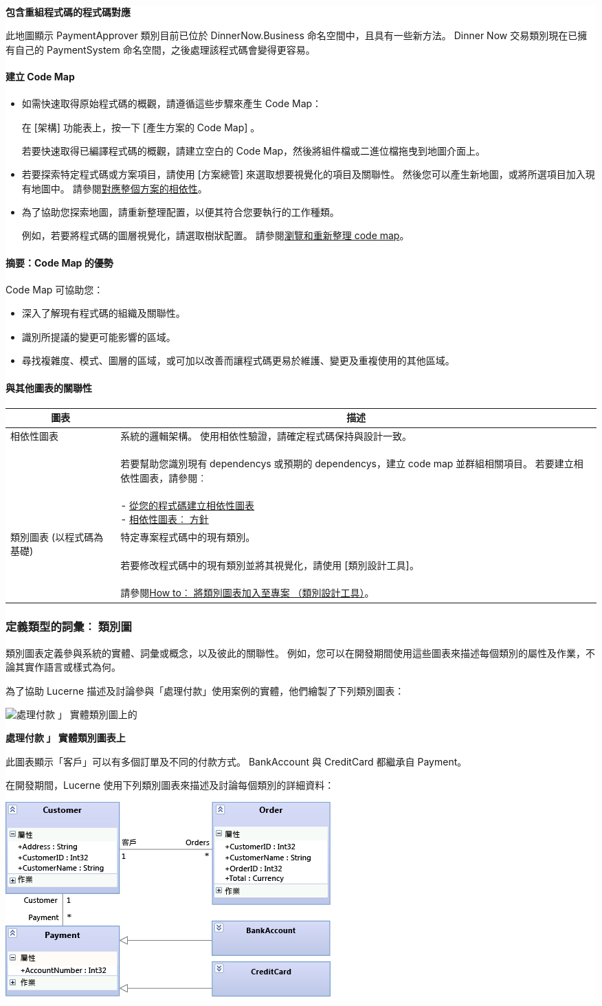  **包含重組程式碼的程式碼對應**  
  
 此地圖顯示 PaymentApprover 類別目前已位於 DinnerNow.Business 命名空間中，且具有一些新方法。 Dinner Now 交易類別現在已擁有自己的 PaymentSystem 命名空間，之後處理該程式碼會變得更容易。  
  
#### <a name="creating-a-code-map"></a>建立 Code Map  
  
-   如需快速取得原始程式碼的概觀，請遵循這些步驟來產生 Code Map：  
  
     在 [架構]  功能表上，按一下 [產生方案的 Code Map] 。  
  
     若要快速取得已編譯程式碼的概觀，請建立空白的 Code Map，然後將組件檔或二進位檔拖曳到地圖介面上。  
  
-   若要探索特定程式碼或方案項目，請使用 [方案總管] 來選取想要視覺化的項目及關聯性。 然後您可以產生新地圖，或將所選項目加入現有地圖中。 請參閱[對應整個方案的相依性](../modeling/map-dependencies-across-your-solutions.md)。  
  
-   為了協助您探索地圖，請重新整理配置，以便其符合您要執行的工作種類。  
  
     例如，若要將程式碼的圖層視覺化，請選取樹狀配置。 請參閱[瀏覽和重新整理 code map](../modeling/browse-and-rearrange-code-maps.md)。  
  
#### <a name="summary-strengths-of-code-maps"></a>摘要：Code Map 的優勢  
 Code Map 可協助您：  
  
-   深入了解現有程式碼的組織及關聯性。  
  
-   識別所提議的變更可能影響的區域。  
  
-   尋找複雜度、模式、圖層的區域，或可加以改善而讓程式碼更易於維護、變更及重複使用的其他區域。  
  
#### <a name="relationship-to-other-diagrams"></a>與其他圖表的關聯性  
  
|**圖表**|**描述**|  
|-----------------|-------------------|  
|相依性圖表|系統的邏輯架構。 使用相依性驗證，請確定程式碼保持與設計一致。<br /><br /> 若要幫助您識別現有 dependencys 或預期的 dependencys，建立 code map 並群組相關項目。 若要建立相依性圖表，請參閱︰<br /><br /> -   [從您的程式碼建立相依性圖表](../modeling/create-layer-diagrams-from-your-code.md)<br />-   [相依性圖表︰ 方針](../modeling/layer-diagrams-guidelines.md)|  
|類別圖表 (以程式碼為基礎)|特定專案程式碼中的現有類別。<br /><br /> 若要修改程式碼中的現有類別並將其視覺化，請使用 [類別設計工具]。<br /><br /> 請參閱[How to︰ 將類別圖表加入至專案 （類別設計工具）](../ide/how-to-add-class-diagrams-to-projects-class-designer.md)。|  
  
###  <a name="a-namedefineclassesa-define-a-glossary-of-types-class-diagrams"></a><a name="DefineClasses"></a>定義類型的詞彙︰ 類別圖  
 類別圖表定義參與系統的實體、詞彙或概念，以及彼此的關聯性。 例如，您可以在開發期間使用這些圖表來描述每個類別的屬性及作業，不論其實作語言或樣式為何。  
  
 為了協助 Lucerne 描述及討論參與「處理付款」使用案例的實體，他們繪製了下列類別圖表：  
  
 ![處理付款 」 實體類別圖上的](~/modeling/media/uml_payentities.png "UML_PayEntities")  
  
 **處理付款 」 實體類別圖表上**  
  
 此圖表顯示「客戶」可以有多個訂單及不同的付款方式。 BankAccount 與 CreditCard 都繼承自 Payment。  
  
 在開發期間，Lucerne 使用下列類別圖表來描述及討論每個類別的詳細資料：  
  
 ![處理付款 」 實體詳細資料在類別圖上的](../modeling/media/uml_payment.png "UML_Payment")  
  